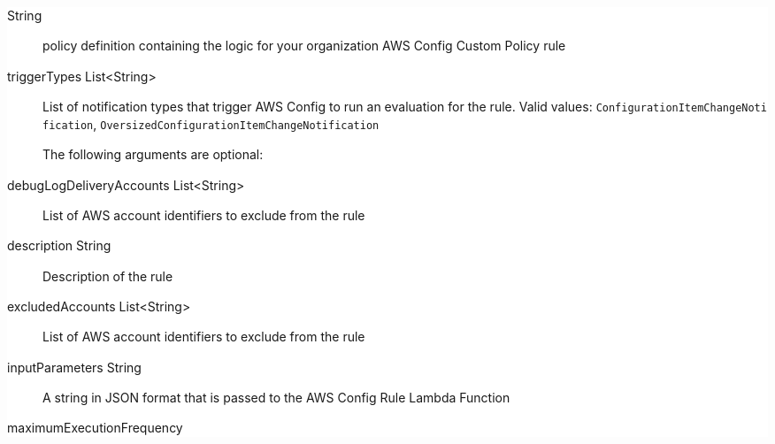 </span>
        <span class="property-indicator"></span>
        <span class="property-type">String</span>
    </dt>
    <dd><p>policy definition containing the logic for your organization AWS Config Custom Policy rule</p>
</dd><dt class="property-required"
            title="Required">
        <span id="triggertypes_java">
<a data-swiftype-name="resource-property" data-swiftype-type="text" href="#triggertypes_java" style="color: inherit; text-decoration: inherit;">trigger<wbr>Types</a>
</span>
        <span class="property-indicator"></span>
        <span class="property-type">List&lt;String&gt;</span>
    </dt>
    <dd><p>List of notification types that trigger AWS Config to run an evaluation for the rule. Valid values: <code>ConfigurationItemChangeNotification</code>, <code>OversizedConfigurationItemChangeNotification</code></p>
<p>The following arguments are optional:</p>
</dd><dt class="property-optional"
            title="Optional">
        <span id="debuglogdeliveryaccounts_java">
<a data-swiftype-name="resource-property" data-swiftype-type="text" href="#debuglogdeliveryaccounts_java" style="color: inherit; text-decoration: inherit;">debug<wbr>Log<wbr>Delivery<wbr>Accounts</a>
</span>
        <span class="property-indicator"></span>
        <span class="property-type">List&lt;String&gt;</span>
    </dt>
    <dd><p>List of AWS account identifiers to exclude from the rule</p>
</dd><dt class="property-optional"
            title="Optional">
        <span id="description_java">
<a data-swiftype-name="resource-property" data-swiftype-type="text" href="#description_java" style="color: inherit; text-decoration: inherit;">description</a>
</span>
        <span class="property-indicator"></span>
        <span class="property-type">String</span>
    </dt>
    <dd><p>Description of the rule</p>
</dd><dt class="property-optional"
            title="Optional">
        <span id="excludedaccounts_java">
<a data-swiftype-name="resource-property" data-swiftype-type="text" href="#excludedaccounts_java" style="color: inherit; text-decoration: inherit;">excluded<wbr>Accounts</a>
</span>
        <span class="property-indicator"></span>
        <span class="property-type">List&lt;String&gt;</span>
    </dt>
    <dd><p>List of AWS account identifiers to exclude from the rule</p>
</dd><dt class="property-optional"
            title="Optional">
        <span id="inputparameters_java">
<a data-swiftype-name="resource-property" data-swiftype-type="text" href="#inputparameters_java" style="color: inherit; text-decoration: inherit;">input<wbr>Parameters</a>
</span>
        <span class="property-indicator"></span>
        <span class="property-type">String</span>
    </dt>
    <dd><p>A string in JSON format that is passed to the AWS Config Rule Lambda Function</p>
</dd><dt class="property-optional"
            title="Optional">
        <span id="maximumexecutionfrequency_java">
<a data-swiftype-name="resource-property" data-swiftype-type="text" href="#maximumexecutionfrequency_java" style="color: inherit; text-decoration: inherit;">maximum<wbr>Execution<wbr>Frequency</a>